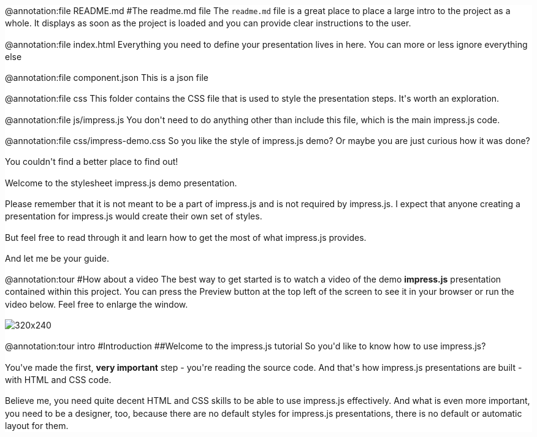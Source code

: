 @annotation:file README.md
#The readme.md file
The `readme.md` file is a great place to place a large intro to the project as a whole. It displays as soon as the project is loaded and you can provide clear instructions to the user.

@annotation:file index.html
Everything you need to define your presentation lives in here. You can more or less ignore everything else

@annotation:file component.json
This is a json file

@annotation:file css
This folder contains the CSS file that is used to style the presentation steps. It's worth an exploration.

@annotation:file js/impress.js
You don't need to do anything other than include this file, which is the main impress.js code.

@annotation:file css/impress-demo.css
So you like the style of impress.js demo?
Or maybe you are just curious how it was done?

You couldn't find a better place to find out!

Welcome to the stylesheet impress.js demo presentation.

Please remember that it is not meant to be a part of impress.js and is
not required by impress.js.
I expect that anyone creating a presentation for impress.js would create
their own set of styles.

But feel free to read through it and learn how to get the most of what
impress.js provides.

And let me be your guide.

@annotation:tour
#How about a video
The best way to get started is to watch a video of the demo **impress.js** presentation contained within this project. You can press the Preview button at the top left of the screen to see it in your browser or run the video below. Feel free to enlarge the window.

![320x240](https://youtu.be/Aj5mFDihfkw?rel=0&showinfo=0)

@annotation:tour intro
#Introduction
##Welcome to the impress.js tutorial
So you'd like to know how to use impress.js?


You've made the first, **very important** step - you're reading the source code.
And that's how impress.js presentations are built - with HTML and CSS code.

Believe me, you need quite decent HTML and CSS skills to be able to use impress.js effectively.
And what is even more important, you need to be a designer, too, because there are no default
styles for impress.js presentations, there is no default or automatic layout for them.

